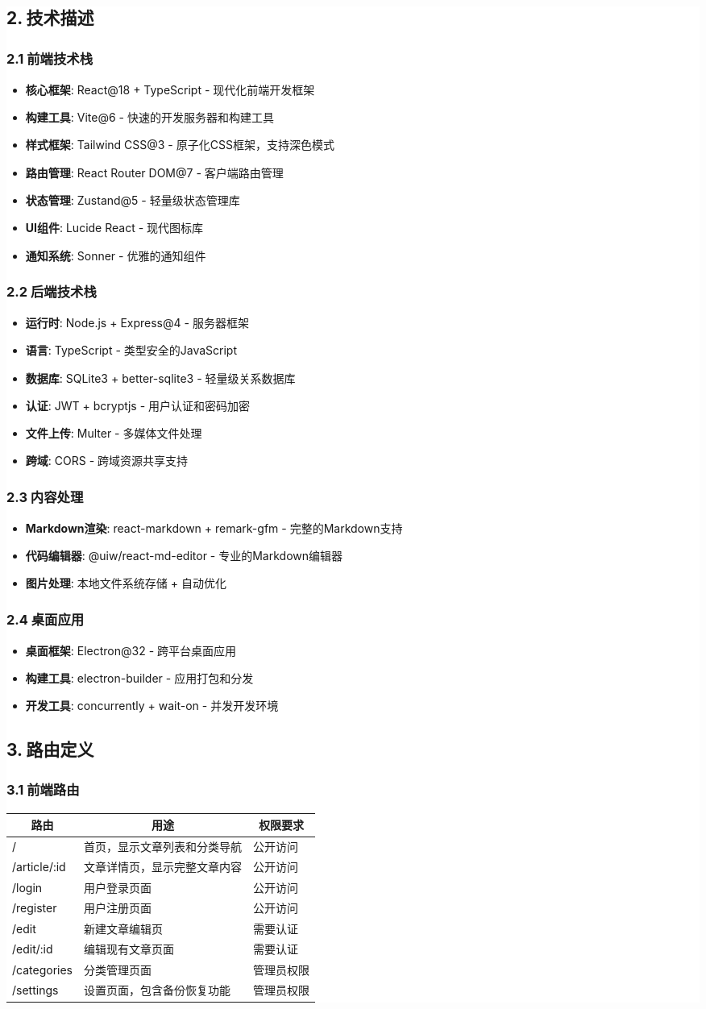 ## 2. 技术描述

### 2.1 前端技术栈

* **核心框架**: React\@18 + TypeScript - 现代化前端开发框架

* **构建工具**: Vite\@6 - 快速的开发服务器和构建工具

* **样式框架**: Tailwind CSS\@3 - 原子化CSS框架，支持深色模式

* **路由管理**: React Router DOM\@7 - 客户端路由管理

* **状态管理**: Zustand\@5 - 轻量级状态管理库

* **UI组件**: Lucide React - 现代图标库

* **通知系统**: Sonner - 优雅的通知组件

### 2.2 后端技术栈

* **运行时**: Node.js + Express\@4 - 服务器框架

* **语言**: TypeScript - 类型安全的JavaScript

* **数据库**: SQLite3 + better-sqlite3 - 轻量级关系数据库

* **认证**: JWT + bcryptjs - 用户认证和密码加密

* **文件上传**: Multer - 多媒体文件处理

* **跨域**: CORS - 跨域资源共享支持

### 2.3 内容处理

* **Markdown渲染**: react-markdown + remark-gfm - 完整的Markdown支持

* **代码编辑器**: @uiw/react-md-editor - 专业的Markdown编辑器

* **图片处理**: 本地文件系统存储 + 自动优化

### 2.4 桌面应用

* **桌面框架**: Electron\@32 - 跨平台桌面应用

* **构建工具**: electron-builder - 应用打包和分发

* **开发工具**: concurrently + wait-on - 并发开发环境

## 3. 路由定义

### 3.1 前端路由

| 路由           | 用途             | 权限要求  |
| ------------ | -------------- | ----- |
| /            | 首页，显示文章列表和分类导航 | 公开访问  |
| /article/:id | 文章详情页，显示完整文章内容 | 公开访问  |
| /login       | 用户登录页面         | 公开访问  |
| /register    | 用户注册页面         | 公开访问  |
| /edit        | 新建文章编辑页        | 需要认证  |
| /edit/:id    | 编辑现有文章页面       | 需要认证  |
| /categories  | 分类管理页面         | 管理员权限 |
| /settings    | 设置页面，包含备份恢复功能  | 管理员权限 |
